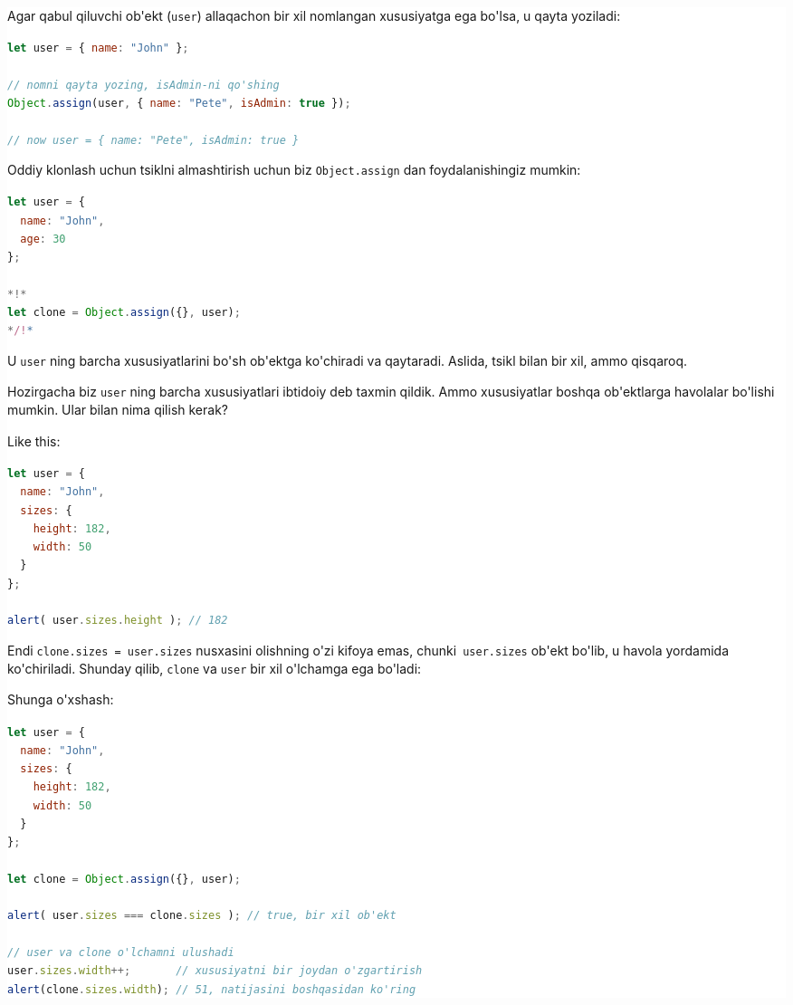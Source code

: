 Agar qabul qiluvchi ob'ekt (`user`) allaqachon bir xil nomlangan xususiyatga ega bo'lsa, u qayta yoziladi:

```js
let user = { name: "John" };

// nomni qayta yozing, isAdmin-ni qo'shing
Object.assign(user, { name: "Pete", isAdmin: true });

// now user = { name: "Pete", isAdmin: true }
```

Oddiy klonlash uchun tsiklni almashtirish uchun biz `Object.assign` dan foydalanishingiz mumkin:

```js
let user = {
  name: "John",
  age: 30
};

*!*
let clone = Object.assign({}, user);
*/!*
```

U `user` ning barcha xususiyatlarini bo'sh ob'ektga ko'chiradi va qaytaradi. Aslida, tsikl bilan bir xil, ammo qisqaroq.

Hozirgacha biz `user` ning barcha xususiyatlari ibtidoiy deb taxmin qildik. Ammo xususiyatlar boshqa ob'ektlarga havolalar bo'lishi mumkin. Ular bilan nima qilish kerak?

Like this:
```js run
let user = {
  name: "John",
  sizes: {
    height: 182,
    width: 50
  }
};

alert( user.sizes.height ); // 182
```

Endi `clone.sizes = user.sizes` nusxasini olishning o'zi kifoya emas, chunki` user.sizes` ob'ekt bo'lib, u havola yordamida ko'chiriladi. Shunday qilib, `clone` va `user` bir xil o'lchamga ega bo'ladi:

Shunga o'xshash:
```js run
let user = {
  name: "John",
  sizes: {
    height: 182,
    width: 50
  }
};

let clone = Object.assign({}, user);

alert( user.sizes === clone.sizes ); // true, bir xil ob'ekt

// user va clone o'lchamni ulushadi
user.sizes.width++;       // xususiyatni bir joydan o'zgartirish
alert(clone.sizes.width); // 51, natijasini boshqasidan ko'ring
```
